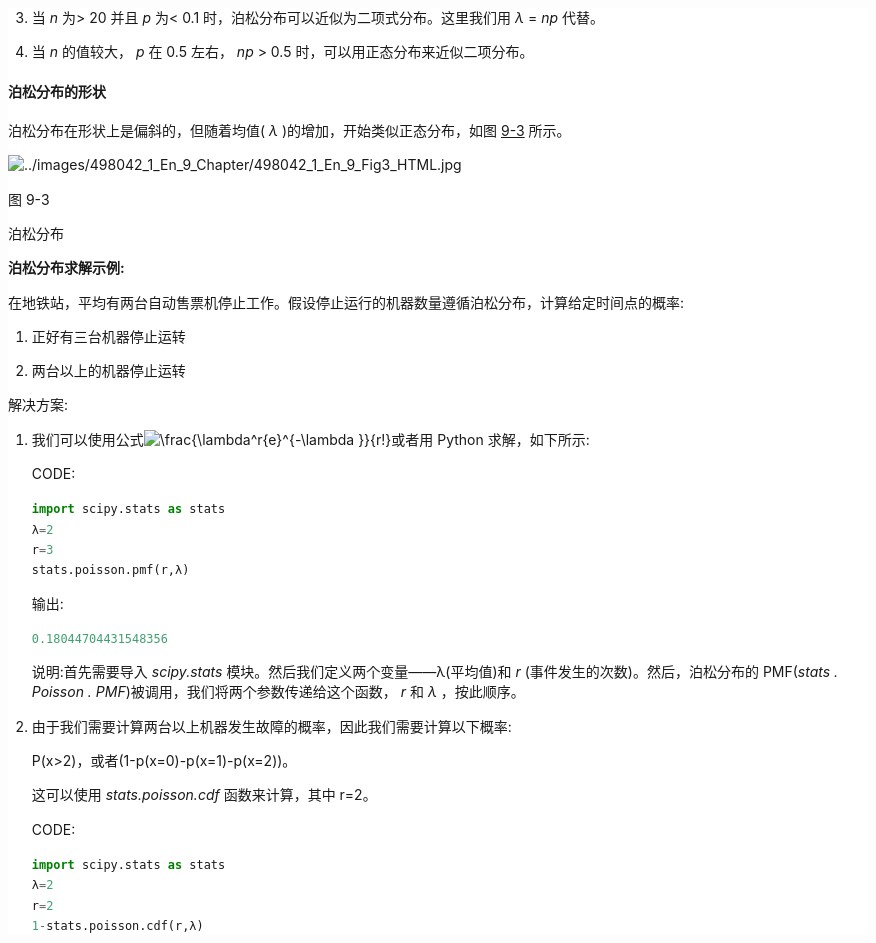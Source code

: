 3.  当 *n* 为> 20 并且 *p* 为< 0.1 时，泊松分布可以近似为二项式分布。这里我们用 *λ* = *np* 代替。

4.  当 *n* 的值较大， *p* 在 0.5 左右， *np* > 0.5 时，可以用正态分布来近似二项分布。

#### 泊松分布的形状

泊松分布在形状上是偏斜的，但随着均值( *λ* )的增加，开始类似正态分布，如图 [9-3](#Fig3) 所示。

![../images/498042_1_En_9_Chapter/498042_1_En_9_Fig3_HTML.jpg](../images/498042_1_En_9_Chapter/498042_1_En_9_Fig3_HTML.jpg)

图 9-3

泊松分布

**泊松分布求解示例:**

在地铁站，平均有两台自动售票机停止工作。假设停止运行的机器数量遵循泊松分布，计算给定时间点的概率:

1.  正好有三台机器停止运转

2.  两台以上的机器停止运转

解决方案:

1.  我们可以使用公式![$$ \frac{\lambda^r{e}^{-\lambda }}{r!} $$](../images/498042_1_En_9_Chapter/498042_1_En_9_Chapter_TeX_IEq3.png)或者用 Python 求解，如下所示:

    CODE:

    ```py
    import scipy.stats as stats
    λ=2
    r=3
    stats.poisson.pmf(r,λ)

    ```

    输出:

    ```py
    0.18044704431548356

    ```

    说明:首先需要导入 *scipy.stats* 模块。然后我们定义两个变量——λ(平均值)和 *r* (事件发生的次数)。然后，泊松分布的 PMF(*stats . Poisson . PMF*)被调用，我们将两个参数传递给这个函数， *r* 和 *λ* ，按此顺序。

2.  由于我们需要计算两台以上机器发生故障的概率，因此我们需要计算以下概率:

    P(x>2)，或者(1-p(x=0)-p(x=1)-p(x=2))。

    这可以使用 *stats.poisson.cdf* 函数来计算，其中 r=2。

    CODE:

    ```py
    import scipy.stats as stats
    λ=2
    r=2
    1-stats.poisson.cdf(r,λ)
